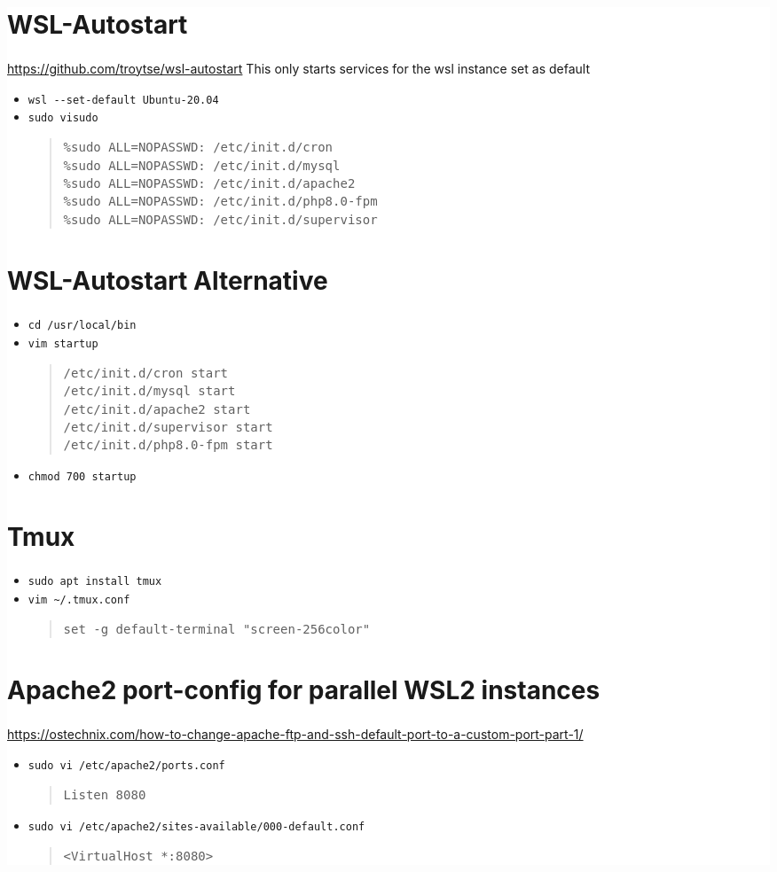 # WSL-Autostart

https://github.com/troytse/wsl-autostart
This only starts services for the wsl instance set as default

- `wsl --set-default Ubuntu-20.04`
- `sudo visudo`
  > <pre>
  > %sudo ALL=NOPASSWD: /etc/init.d/cron
  > %sudo ALL=NOPASSWD: /etc/init.d/mysql
  > %sudo ALL=NOPASSWD: /etc/init.d/apache2
  > %sudo ALL=NOPASSWD: /etc/init.d/php8.0-fpm
  > %sudo ALL=NOPASSWD: /etc/init.d/supervisor
  > </pre>

# WSL-Autostart Alternative

- `cd /usr/local/bin`
- `vim startup`
  > <pre>
  > /etc/init.d/cron start
  > /etc/init.d/mysql start
  > /etc/init.d/apache2 start
  > /etc/init.d/supervisor start
  > /etc/init.d/php8.0-fpm start
  > </pre>
- `chmod 700 startup`

# Tmux

- `sudo apt install tmux`
- `vim ~/.tmux.conf`
  > <pre>
  > set -g default-terminal "screen-256color"
  > </pre>

# Apache2 port-config for parallel WSL2 instances

https://ostechnix.com/how-to-change-apache-ftp-and-ssh-default-port-to-a-custom-port-part-1/

- `sudo vi /etc/apache2/ports.conf`
  > <pre>
  > Listen 8080
  > </pre>
- `sudo vi /etc/apache2/sites-available/000-default.conf`
  > <pre>
  > &lt;VirtualHost *:8080>
  > </pre>
